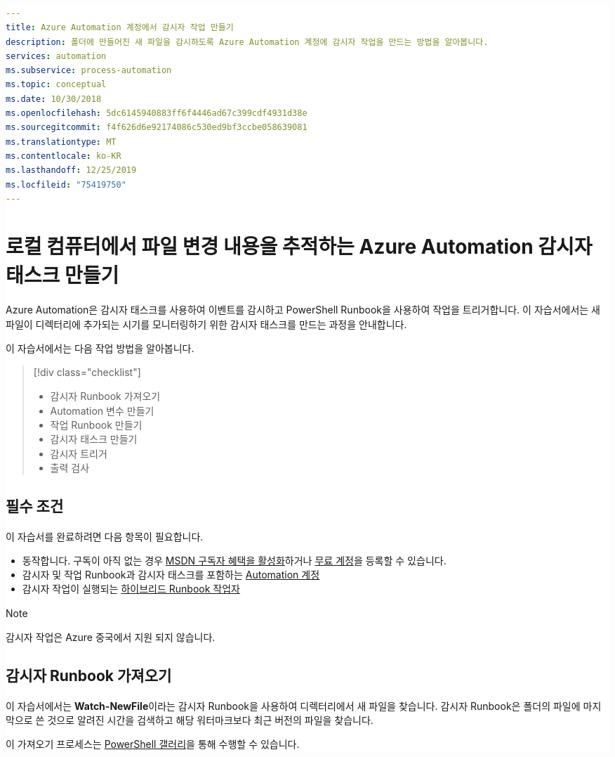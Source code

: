 ```yaml
---
title: Azure Automation 계정에서 감시자 작업 만들기
description: 폴더에 만들어진 새 파일을 감시하도록 Azure Automation 계정에 감시자 작업을 만드는 방법을 알아봅니다.
services: automation
ms.subservice: process-automation
ms.topic: conceptual
ms.date: 10/30/2018
ms.openlocfilehash: 5dc6145940883ff6f4446ad67c399cdf4931d38e
ms.sourcegitcommit: f4f626d6e92174086c530ed9bf3ccbe058639081
ms.translationtype: MT
ms.contentlocale: ko-KR
ms.lasthandoff: 12/25/2019
ms.locfileid: "75419750"
---
```

# <a name="create-an-azure-automation-watcher-tasks-to-track-file-changes-on-a-local-machine"></a>로컬 컴퓨터에서 파일 변경 내용을 추적하는 Azure Automation 감시자 태스크 만들기

Azure Automation은 감시자 태스크를 사용하여 이벤트를 감시하고 PowerShell Runbook을 사용하여 작업을 트리거합니다. 이 자습서에서는 새 파일이 디렉터리에 추가되는 시기를 모니터링하기 위한 감시자 태스크를 만드는 과정을 안내합니다.

이 자습서에서는 다음 작업 방법을 알아봅니다.

> [!div class="checklist"]
> * 감시자 Runbook 가져오기
> * Automation 변수 만들기
> * 작업 Runbook 만들기
> * 감시자 태스크 만들기
> * 감시자 트리거
> * 출력 검사

## <a name="prerequisites"></a>필수 조건

이 자습서를 완료하려면 다음 항목이 필요합니다.

* 동작합니다. 구독이 아직 없는 경우 [MSDN 구독자 혜택을 활성화](https://azure.microsoft.com/pricing/member-offers/msdn-benefits-details/)하거나 [무료 계정](https://azure.microsoft.com/free/?WT.mc_id=A261C142F)을 등록할 수 있습니다.
* 감시자 및 작업 Runbook과 감시자 태스크를 포함하는 [Automation 계정](automation-offering-get-started.md)
* 감시자 작업이 실행되는 [하이브리드 Runbook 작업자](automation-hybrid-runbook-worker.md)

> [!NOTE]
> 감시자 작업은 Azure 중국에서 지원 되지 않습니다.

## <a name="import-a-watcher-runbook"></a>감시자 Runbook 가져오기

이 자습서에서는 **Watch-NewFile**이라는 감시자 Runbook을 사용하여 디렉터리에서 새 파일을 찾습니다. 감시자 Runbook은 폴더의 파일에 마지막으로 쓴 것으로 알려진 시간을 검색하고 해당 워터마크보다 최근 버전의 파일을 찾습니다.

이 가져오기 프로세스는 [PowerShell 갤러리](https://www.powershellgallery.com)을 통해 수행할 수 있습니다.
